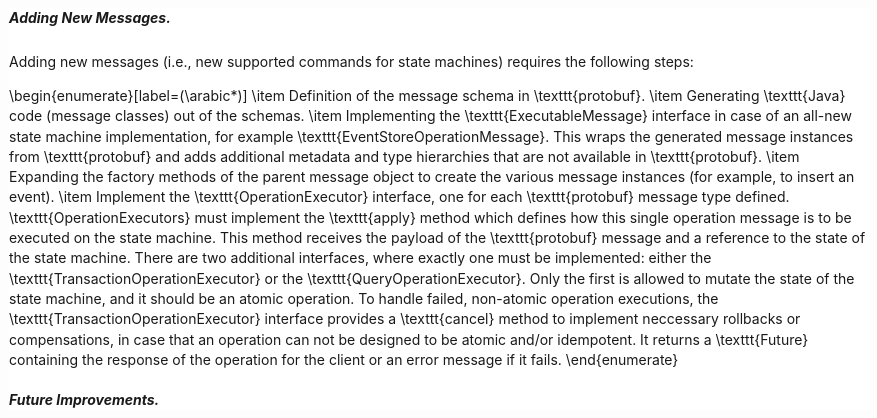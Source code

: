 ##### Adding New Messages.

Adding new messages (i.e., new supported commands for state machines) requires the following steps:

\begin{enumerate}[label=(\arabic*)]
  \item Definition of the message schema in \texttt{protobuf}.
  \item Generating \texttt{Java} code (message classes) out of the schemas.
  \item Implementing the \texttt{ExecutableMessage} interface in case of an all-new state machine implementation, for example \texttt{EventStoreOperationMessage}. This wraps the generated message instances from \texttt{protobuf} and adds additional metadata and type hierarchies that are not available in \texttt{protobuf}.
  \item Expanding the factory methods of the parent message object to create the various message instances (for example, to insert an event).
  \item Implement the \texttt{OperationExecutor} interface, one for each \texttt{protobuf} message type defined. \texttt{OperationExecutors} must implement the \texttt{apply} method which defines how this single operation message is to be executed on the state machine. This method receives the payload of the \texttt{protobuf} message and a reference to the state of the state machine. There are two additional interfaces, where exactly one must be implemented: either the \texttt{TransactionOperationExecutor} or the \texttt{QueryOperationExecutor}. Only the first is allowed to mutate the state of the state machine, and it should be an atomic operation. To handle failed, non-atomic operation executions, the \texttt{TransactionOperationExecutor} interface provides a \texttt{cancel} method to implement neccessary rollbacks or compensations, in case that an operation can not be designed to be atomic and/or idempotent. It returns a \texttt{Future} containing the response of the operation for the client or an error message if it fails.
\end{enumerate}

##### Future Improvements.



[^koerber-offline-online-processing]: Real-time and non-real-time stream processing are also referred to as _online_ and _offline_ stream processing. We refer the interested reader to the dissertation of Körber on these two types of processing [@koerber2021accelerating].
[^lambda-note]: While we reference the blog post of Nathan Marz here which is described as the first mention of the Lambda architecture in 2011 [@marz2011lambda], what is in that post should be taken with a grain of salt, as some of the statements made here about "beating the CAP theorem" are simply wrong. Nevertheless, it is still worth a read, as it builds on similar ideas as "Immutability changes everything" by Pet Helland [@helland2015immutability].
[^github-stars]: GitHub stars are a good indicator for the popularity of a library and a proxy for the future-safety, as more popular libraries are more likely to be maintained in future.
[^apache-ratis-jira]: https://issues.apache.org/jira/projects/RATIS/issues
[^ratis-release]: We are using Ratis in version `2.1.0`; as the time of this writing, there is a version `2.3.0` released.
[^iot-db]: https://github.com/apache/iotdb/tree/master/consensus/src/main/java/org/apache/iotdb/consensus
[^jepc]: mathematik.uni-marburg.de/~bhossbach/jepc/index.html
[^meta-nodes]: The literature commonly refers to a node partaking in cluster management as a _meta node_, since it manages, stores, and replicates the metadata of the system, in contrast to the _data nodes_, which replicate the actual payload data. A physical node can have both the role of a meta and data node at the same time.
[^ratis-client-raft]: The Ratis Raft client implements some of the client interaction semantics presented in the Raft dissertation (cf. section [@sec:raft-client-interaction]), but due to a lack in consistent documentation of Ratis, we could not find out which.
[^cockroach-rocksdb]: CockroachDB uses RocksDB for their log: https://github.com/cockroachdb/cockroach/issues/38322
[^hashicorp-log-cache]: Hashicorp Raft wraps a cache with a in-memory ring buffer around the Raft log to avoid I/O on recently written log entries, as the state machine, replication engine and log disk writer can immediately pick up the log entry from the buffer after an insert: https://github.com/hashicorp/raft/blob/main/log_cache.go 
[^influx-batches]: InfluxDB, for instance, suggests as a best practice to write events in batches https://docs.influxdata.com/influxdb/v2.3/write-data/best-practices/optimize-writes/#batch-writes